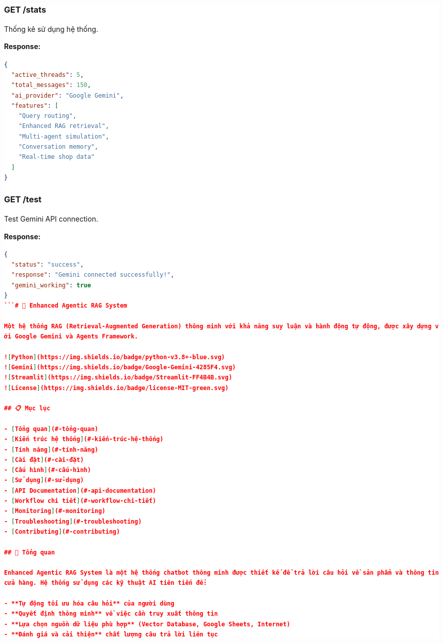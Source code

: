 ### GET /stats

Thống kê sử dụng hệ thống.

**Response:**
```json
{
  "active_threads": 5,
  "total_messages": 150,
  "ai_provider": "Google Gemini",
  "features": [
    "Query routing",
    "Enhanced RAG retrieval",
    "Multi-agent simulation", 
    "Conversation memory",
    "Real-time shop data"
  ]
}
```

### GET /test

Test Gemini API connection.

**Response:**
```json
{
  "status": "success", 
  "response": "Gemini connected successfully!",
  "gemini_working": true
}
```# 🤖 Enhanced Agentic RAG System

Một hệ thống RAG (Retrieval-Augmented Generation) thông minh với khả năng suy luận và hành động tự động, được xây dựng với Google Gemini và Agents Framework.

![Python](https://img.shields.io/badge/python-v3.8+-blue.svg)
![Gemini](https://img.shields.io/badge/Google-Gemini-4285F4.svg)
![Streamlit](https://img.shields.io/badge/Streamlit-FF4B4B.svg)
![License](https://img.shields.io/badge/license-MIT-green.svg)

## 📋 Mục lục

- [Tổng quan](#-tổng-quan)
- [Kiến trúc hệ thống](#-kiến-trúc-hệ-thống)
- [Tính năng](#-tính-năng)
- [Cài đặt](#-cài-đặt)
- [Cấu hình](#-cấu-hình)
- [Sử dụng](#-sử-dụng)
- [API Documentation](#-api-documentation)
- [Workflow chi tiết](#-workflow-chi-tiết)
- [Monitoring](#-monitoring)
- [Troubleshooting](#-troubleshooting)
- [Contributing](#-contributing)

## 🎯 Tổng quan

Enhanced Agentic RAG System là một hệ thống chatbot thông minh được thiết kế để trả lời câu hỏi về sản phẩm và thông tin cửa hàng. Hệ thống sử dụng các kỹ thuật AI tiên tiến để:

- **Tự động tối ưu hóa câu hỏi** của người dùng
- **Quyết định thông minh** về việc cần truy xuất thông tin
- **Lựa chọn nguồn dữ liệu phù hợp** (Vector Database, Google Sheets, Internet)
- **Đánh giá và cải thiện** chất lượng câu trả lời liên tục

```